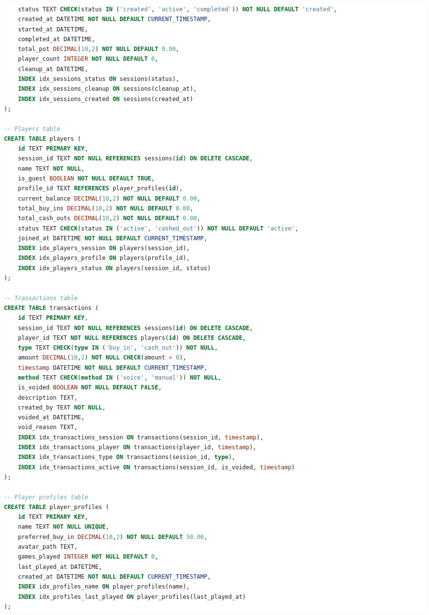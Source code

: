 ```sql
    status TEXT CHECK(status IN ('created', 'active', 'completed')) NOT NULL DEFAULT 'created',
    created_at DATETIME NOT NULL DEFAULT CURRENT_TIMESTAMP,
    started_at DATETIME,
    completed_at DATETIME,
    total_pot DECIMAL(10,2) NOT NULL DEFAULT 0.00,
    player_count INTEGER NOT NULL DEFAULT 0,
    cleanup_at DATETIME,
    INDEX idx_sessions_status ON sessions(status),
    INDEX idx_sessions_cleanup ON sessions(cleanup_at),
    INDEX idx_sessions_created ON sessions(created_at)
);

-- Players table
CREATE TABLE players (
    id TEXT PRIMARY KEY,
    session_id TEXT NOT NULL REFERENCES sessions(id) ON DELETE CASCADE,
    name TEXT NOT NULL,
    is_guest BOOLEAN NOT NULL DEFAULT TRUE,
    profile_id TEXT REFERENCES player_profiles(id),
    current_balance DECIMAL(10,2) NOT NULL DEFAULT 0.00,
    total_buy_ins DECIMAL(10,2) NOT NULL DEFAULT 0.00,
    total_cash_outs DECIMAL(10,2) NOT NULL DEFAULT 0.00,
    status TEXT CHECK(status IN ('active', 'cashed_out')) NOT NULL DEFAULT 'active',
    joined_at DATETIME NOT NULL DEFAULT CURRENT_TIMESTAMP,
    INDEX idx_players_session ON players(session_id),
    INDEX idx_players_profile ON players(profile_id),
    INDEX idx_players_status ON players(session_id, status)
);

-- Transactions table
CREATE TABLE transactions (
    id TEXT PRIMARY KEY,
    session_id TEXT NOT NULL REFERENCES sessions(id) ON DELETE CASCADE,
    player_id TEXT NOT NULL REFERENCES players(id) ON DELETE CASCADE,
    type TEXT CHECK(type IN ('buy_in', 'cash_out')) NOT NULL,
    amount DECIMAL(10,2) NOT NULL CHECK(amount > 0),
    timestamp DATETIME NOT NULL DEFAULT CURRENT_TIMESTAMP,
    method TEXT CHECK(method IN ('voice', 'manual')) NOT NULL,
    is_voided BOOLEAN NOT NULL DEFAULT FALSE,
    description TEXT,
    created_by TEXT NOT NULL,
    voided_at DATETIME,
    void_reason TEXT,
    INDEX idx_transactions_session ON transactions(session_id, timestamp),
    INDEX idx_transactions_player ON transactions(player_id, timestamp),
    INDEX idx_transactions_type ON transactions(session_id, type),
    INDEX idx_transactions_active ON transactions(session_id, is_voided, timestamp)
);

-- Player profiles table
CREATE TABLE player_profiles (
    id TEXT PRIMARY KEY,
    name TEXT NOT NULL UNIQUE,
    preferred_buy_in DECIMAL(10,2) NOT NULL DEFAULT 50.00,
    avatar_path TEXT,
    games_played INTEGER NOT NULL DEFAULT 0,
    last_played_at DATETIME,
    created_at DATETIME NOT NULL DEFAULT CURRENT_TIMESTAMP,
    INDEX idx_profiles_name ON player_profiles(name),
    INDEX idx_profiles_last_played ON player_profiles(last_played_at)
);
```
